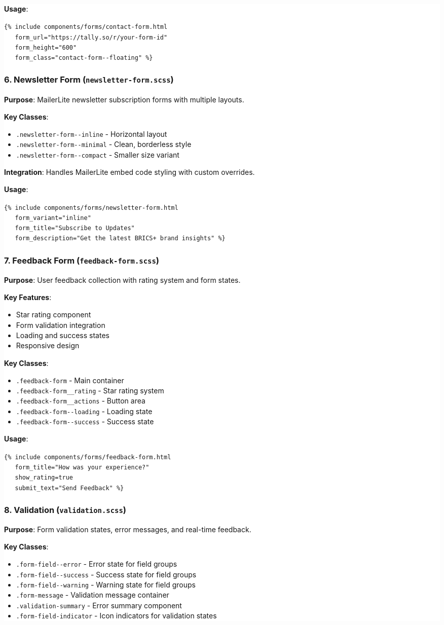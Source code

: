 **Usage**:
```liquid
{% include components/forms/contact-form.html 
   form_url="https://tally.so/r/your-form-id"
   form_height="600"
   form_class="contact-form--floating" %}
```

### 6. Newsletter Form (`newsletter-form.scss`)
**Purpose**: MailerLite newsletter subscription forms with multiple layouts.

**Key Classes**:
- `.newsletter-form--inline` - Horizontal layout
- `.newsletter-form--minimal` - Clean, borderless style
- `.newsletter-form--compact` - Smaller size variant

**Integration**: Handles MailerLite embed code styling with custom overrides.

**Usage**:
```liquid
{% include components/forms/newsletter-form.html 
   form_variant="inline"
   form_title="Subscribe to Updates"
   form_description="Get the latest BRICS+ brand insights" %}
```

### 7. Feedback Form (`feedback-form.scss`)
**Purpose**: User feedback collection with rating system and form states.

**Key Features**:
- Star rating component
- Form validation integration
- Loading and success states
- Responsive design

**Key Classes**:
- `.feedback-form` - Main container
- `.feedback-form__rating` - Star rating system
- `.feedback-form__actions` - Button area
- `.feedback-form--loading` - Loading state
- `.feedback-form--success` - Success state

**Usage**:
```liquid
{% include components/forms/feedback-form.html 
   form_title="How was your experience?"
   show_rating=true
   submit_text="Send Feedback" %}
```

### 8. Validation (`validation.scss`)
**Purpose**: Form validation states, error messages, and real-time feedback.

**Key Classes**:
- `.form-field--error` - Error state for field groups
- `.form-field--success` - Success state for field groups
- `.form-field--warning` - Warning state for field groups
- `.form-message` - Validation message container
- `.validation-summary` - Error summary component
- `.form-field-indicator` - Icon indicators for validation states
